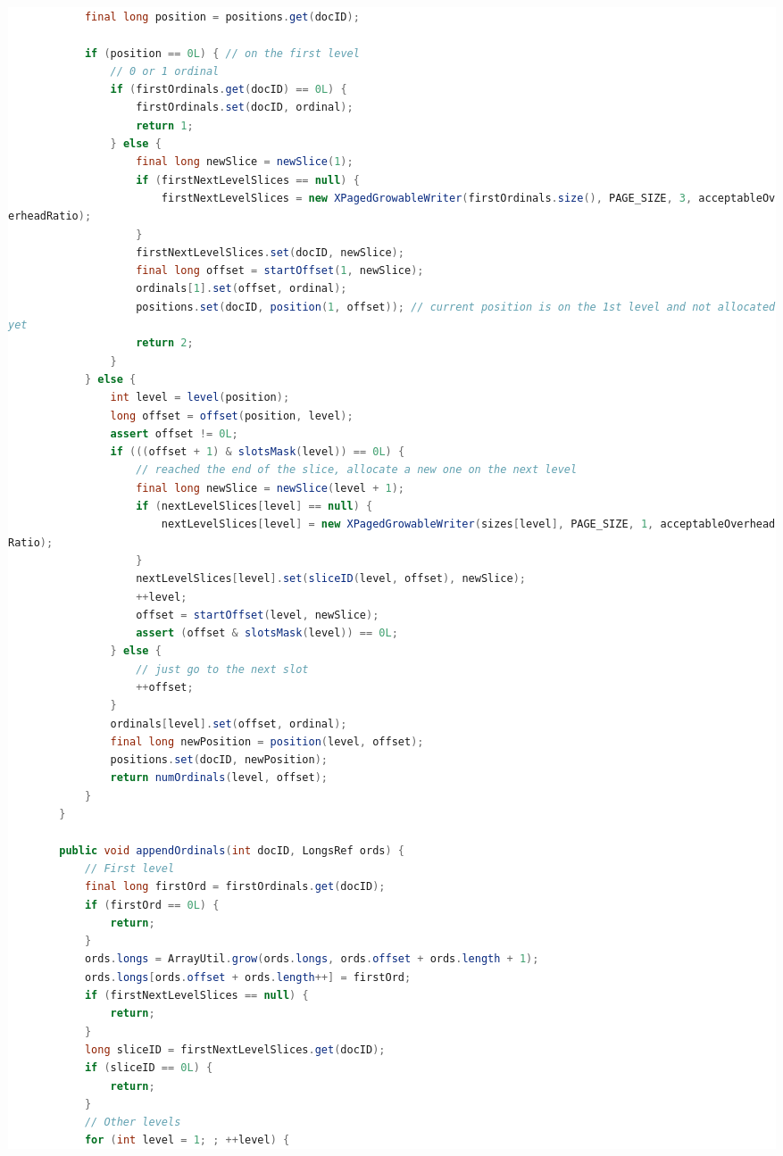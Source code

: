 ```java
            final long position = positions.get(docID);

            if (position == 0L) { // on the first level
                // 0 or 1 ordinal
                if (firstOrdinals.get(docID) == 0L) {
                    firstOrdinals.set(docID, ordinal);
                    return 1;
                } else {
                    final long newSlice = newSlice(1);
                    if (firstNextLevelSlices == null) {
                        firstNextLevelSlices = new XPagedGrowableWriter(firstOrdinals.size(), PAGE_SIZE, 3, acceptableOverheadRatio);
                    }
                    firstNextLevelSlices.set(docID, newSlice);
                    final long offset = startOffset(1, newSlice);
                    ordinals[1].set(offset, ordinal);
                    positions.set(docID, position(1, offset)); // current position is on the 1st level and not allocated yet
                    return 2;
                }
            } else {
                int level = level(position);
                long offset = offset(position, level);
                assert offset != 0L;
                if (((offset + 1) & slotsMask(level)) == 0L) {
                    // reached the end of the slice, allocate a new one on the next level
                    final long newSlice = newSlice(level + 1);
                    if (nextLevelSlices[level] == null) {
                        nextLevelSlices[level] = new XPagedGrowableWriter(sizes[level], PAGE_SIZE, 1, acceptableOverheadRatio);
                    }
                    nextLevelSlices[level].set(sliceID(level, offset), newSlice);
                    ++level;
                    offset = startOffset(level, newSlice);
                    assert (offset & slotsMask(level)) == 0L;
                } else {
                    // just go to the next slot
                    ++offset;
                }
                ordinals[level].set(offset, ordinal);
                final long newPosition = position(level, offset);
                positions.set(docID, newPosition);
                return numOrdinals(level, offset);
            }
        }

        public void appendOrdinals(int docID, LongsRef ords) {
            // First level
            final long firstOrd = firstOrdinals.get(docID);
            if (firstOrd == 0L) {
                return;
            }
            ords.longs = ArrayUtil.grow(ords.longs, ords.offset + ords.length + 1);
            ords.longs[ords.offset + ords.length++] = firstOrd;
            if (firstNextLevelSlices == null) {
                return;
            }
            long sliceID = firstNextLevelSlices.get(docID);
            if (sliceID == 0L) {
                return;
            }
            // Other levels
            for (int level = 1; ; ++level) {
```